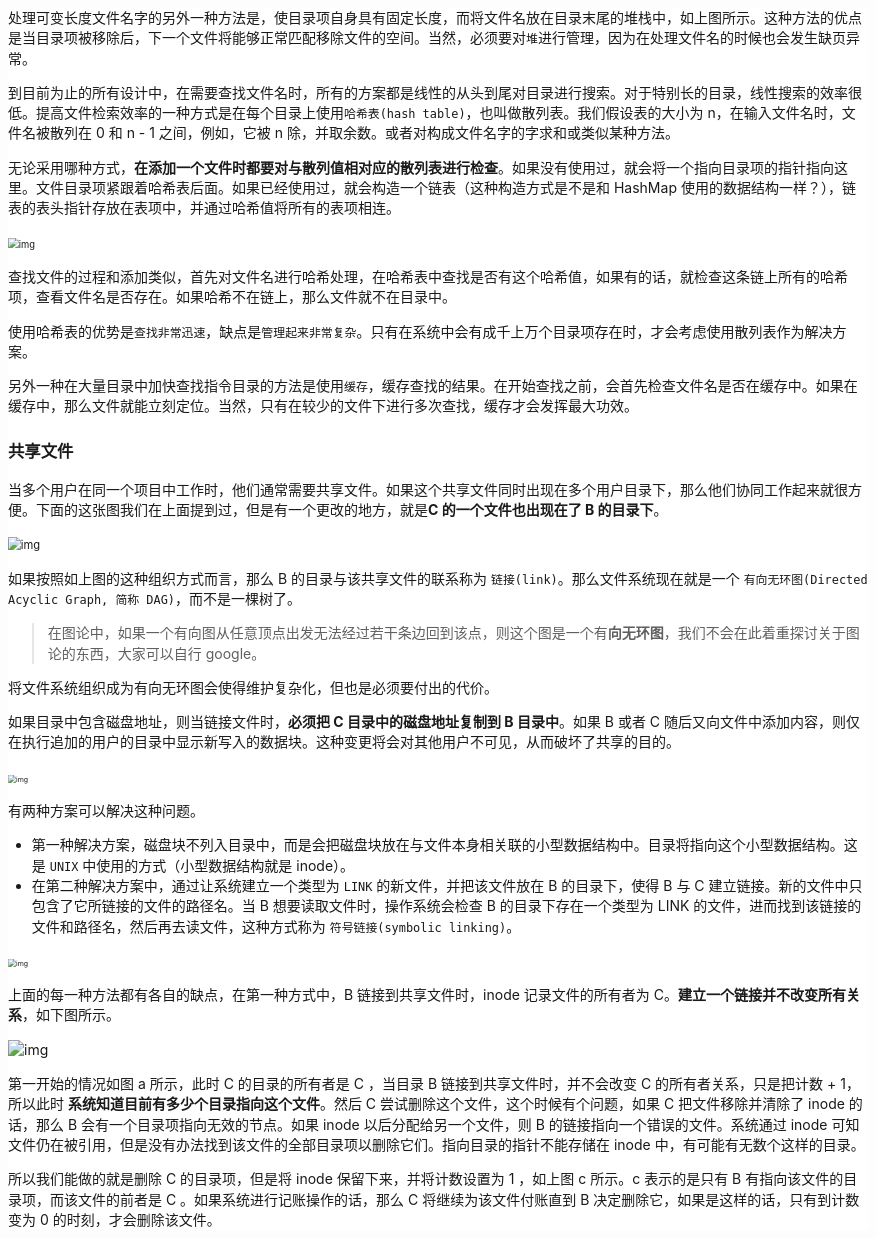 处理可变长度文件名字的另外一种方法是，使目录项自身具有固定长度，而将文件名放在目录末尾的堆栈中，如上图所示。这种方法的优点是当目录项被移除后，下一个文件将能够正常匹配移除文件的空间。当然，必须要对`堆`进行管理，因为在处理文件名的时候也会发生缺页异常。

到目前为止的所有设计中，在需要查找文件名时，所有的方案都是线性的从头到尾对目录进行搜索。对于特别长的目录，线性搜索的效率很低。提高文件检索效率的一种方式是在每个目录上使用`哈希表(hash table)`，也叫做散列表。我们假设表的大小为 n，在输入文件名时，文件名被散列在 0 和 n - 1 之间，例如，它被 n 除，并取余数。或者对构成文件名字的字求和或类似某种方法。

无论采用哪种方式，**在添加一个文件时都要对与散列值相对应的散列表进行检查**。如果没有使用过，就会将一个指向目录项的指针指向这里。文件目录项紧跟着哈希表后面。如果已经使用过，就会构造一个链表（这种构造方式是不是和 HashMap 使用的数据结构一样？），链表的表头指针存放在表项中，并通过哈希值将所有的表项相连。

<img src="https://p1-jj.byteimg.com/tos-cn-i-t2oaga2asx/gold-user-assets/2020/3/25/17110224a90de9d8~tplv-t2oaga2asx-zoom-in-crop-mark:4536:0:0:0.image" alt="img" style="zoom:67%;" />

查找文件的过程和添加类似，首先对文件名进行哈希处理，在哈希表中查找是否有这个哈希值，如果有的话，就检查这条链上所有的哈希项，查看文件名是否存在。如果哈希不在链上，那么文件就不在目录中。

使用哈希表的优势是`查找非常迅速`，缺点是`管理起来非常复杂`。只有在系统中会有成千上万个目录项存在时，才会考虑使用散列表作为解决方案。

另外一种在大量目录中加快查找指令目录的方法是使用`缓存`，缓存查找的结果。在开始查找之前，会首先检查文件名是否在缓存中。如果在缓存中，那么文件就能立刻定位。当然，只有在较少的文件下进行多次查找，缓存才会发挥最大功效。

### 共享文件

当多个用户在同一个项目中工作时，他们通常需要共享文件。如果这个共享文件同时出现在多个用户目录下，那么他们协同工作起来就很方便。下面的这张图我们在上面提到过，但是有一个更改的地方，就是**C 的一个文件也出现在了 B 的目录下**。

<img src="https://p1-jj.byteimg.com/tos-cn-i-t2oaga2asx/gold-user-assets/2020/3/25/17110224b079a7e6~tplv-t2oaga2asx-zoom-in-crop-mark:4536:0:0:0.image" alt="img" style="zoom:80%;" />

如果按照如上图的这种组织方式而言，那么 B 的目录与该共享文件的联系称为 `链接(link)`。那么文件系统现在就是一个 `有向无环图(Directed Acyclic Graph, 简称 DAG)`，而不是一棵树了。

> 在图论中，如果一个有向图从任意顶点出发无法经过若干条边回到该点，则这个图是一个有**向无环图**，我们不会在此着重探讨关于图论的东西，大家可以自行 google。

将文件系统组织成为有向无环图会使得维护复杂化，但也是必须要付出的代价。

如果目录中包含磁盘地址，则当链接文件时，**必须把 C 目录中的磁盘地址复制到 B 目录中**。如果 B 或者 C 随后又向文件中添加内容，则仅在执行追加的用户的目录中显示新写入的数据块。这种变更将会对其他用户不可见，从而破坏了共享的目的。

<img src="https://p1-jj.byteimg.com/tos-cn-i-t2oaga2asx/gold-user-assets/2020/3/25/17110224c48bb470~tplv-t2oaga2asx-zoom-in-crop-mark:4536:0:0:0.image" alt="img" style="zoom:50%;" />



有两种方案可以解决这种问题。

- 第一种解决方案，磁盘块不列入目录中，而是会把磁盘块放在与文件本身相关联的小型数据结构中。目录将指向这个小型数据结构。这是 `UNIX` 中使用的方式（小型数据结构就是 inode）。
- 在第二种解决方案中，通过让系统建立一个类型为 `LINK` 的新文件，并把该文件放在 B 的目录下，使得 B 与 C 建立链接。新的文件中只包含了它所链接的文件的路径名。当 B 想要读取文件时，操作系统会检查 B 的目录下存在一个类型为 LINK 的文件，进而找到该链接的文件和路径名，然后再去读文件，这种方式称为 `符号链接(symbolic linking)`。

<img src="https://p1-jj.byteimg.com/tos-cn-i-t2oaga2asx/gold-user-assets/2020/3/25/17110224c56f1d89~tplv-t2oaga2asx-zoom-in-crop-mark:4536:0:0:0.image" alt="img" style="zoom:50%;" />

上面的每一种方法都有各自的缺点，在第一种方式中，B 链接到共享文件时，inode 记录文件的所有者为 C。**建立一个链接并不改变所有关系**，如下图所示。

![img](https://p1-jj.byteimg.com/tos-cn-i-t2oaga2asx/gold-user-assets/2020/3/25/17110224d31c21a6~tplv-t2oaga2asx-zoom-in-crop-mark:4536:0:0:0.image)



第一开始的情况如图 a 所示，此时 C 的目录的所有者是 C ，当目录 B 链接到共享文件时，并不会改变 C 的所有者关系，只是把计数 + 1，所以此时 **系统知道目前有多少个目录指向这个文件**。然后 C 尝试删除这个文件，这个时候有个问题，如果 C 把文件移除并清除了 inode 的话，那么 B 会有一个目录项指向无效的节点。如果 inode 以后分配给另一个文件，则 B 的链接指向一个错误的文件。系统通过 inode 可知文件仍在被引用，但是没有办法找到该文件的全部目录项以删除它们。指向目录的指针不能存储在 inode 中，有可能有无数个这样的目录。

所以我们能做的就是删除 C 的目录项，但是将 inode 保留下来，并将计数设置为 1 ，如上图 c 所示。c 表示的是只有 B 有指向该文件的目录项，而该文件的前者是 C 。如果系统进行记账操作的话，那么 C 将继续为该文件付账直到 B 决定删除它，如果是这样的话，只有到计数变为 0 的时刻，才会删除该文件。

